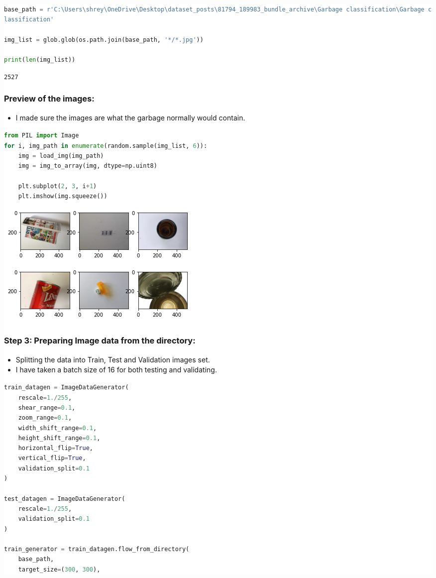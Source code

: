 
```python
base_path = r'C:\Users\shrey\OneDrive\Desktop\dataset_posts\81794_189983_bundle_archive\Garbage classification\Garbage classification'

img_list = glob.glob(os.path.join(base_path, '*/*.jpg'))

print(len(img_list))
```

    2527


### Preview of the images:
- I made sure the images are what the garbage normally would contain.


```python
from PIL import Image
for i, img_path in enumerate(random.sample(img_list, 6)):
    img = load_img(img_path)
    img = img_to_array(img, dtype=np.uint8)

    plt.subplot(2, 3, i+1)
    plt.imshow(img.squeeze())
```


![png](/images/garbage_classification/output_8_0.png)


### Step 3: Preparing Image data from the directory:
- Splitting the data into Train, Test and Validation images set.
- I have taken a batch size of 16 for both testing and validating.


```python
train_datagen = ImageDataGenerator(
    rescale=1./255,
    shear_range=0.1,
    zoom_range=0.1,
    width_shift_range=0.1,
    height_shift_range=0.1,
    horizontal_flip=True,
    vertical_flip=True,
    validation_split=0.1
)

test_datagen = ImageDataGenerator(
    rescale=1./255,
    validation_split=0.1
)

train_generator = train_datagen.flow_from_directory(
    base_path,
    target_size=(300, 300),
```